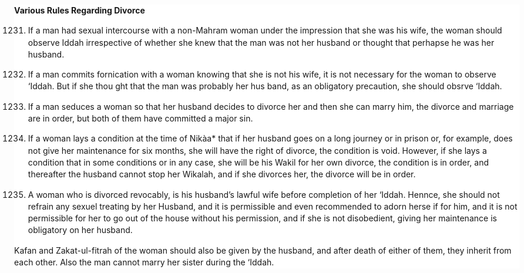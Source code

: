 **Various Rules Regarding Divorce**

1231. If a man had sexual intercourse with a non-Mahram woman under the
impression that she was his wife, the woman should observe Iddah
irrespective of whether she knew that the man was not her husband or
thought that perhapse he was her husband.

1232. If a man commits fornication with a woman knowing that she is not
his wife, it is not necessary for the woman to observe ‘Iddah. But if
she thou ght that the man was probably her hus band, as an obligatory
precaution, she should obsrve ‘Iddah.

1233. If a man seduces a woman so that her husband decides to divorce
her and then she can marry him, the divorce and marriage are in order,
but both of them have committed a major sin.

1234. If a woman lays a condition at the time of Nikàa\* that if her
husband goes on a long journey or in prison or, for example, does not
give her maintenance for six months, she will have the right of divorce,
the condition is void. However, if she lays a condition that in some
conditions or in any case, she will be his Wakil for her own divorce,
the condition is in order, and thereafter the husband cannot stop her
Wikalah, and if she divorces her, the divorce will be in order.

1235. A woman who is divorced revocably, is his husband’s lawful wife
before completion of her ‘Iddah. Hennce, she should not refrain any
sexuel treating by her Husband, and it is permissible and even
recommended to adorn herse if for him, and it is not permissible for her
to go out of the house without his permission, and if she is not
disobedient, giving her maintenance is obligatory on her husband.

Kafan and Zakat-ul-fitrah of the woman should also be given by the
husband, and after death of either of them, they inherit from each
other. Also the man cannot marry her sister during the ‘Iddah.


